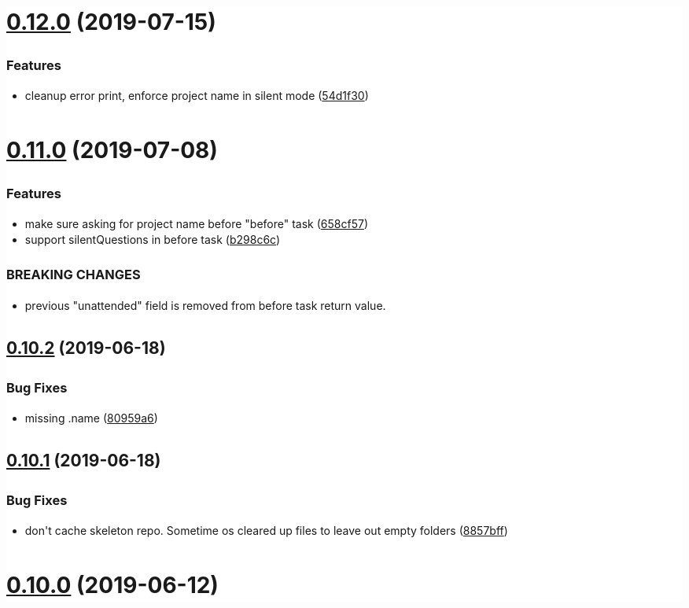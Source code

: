 

# [0.12.0](https://github.com/makesjs/makes/compare/v0.11.0...v0.12.0) (2019-07-15)


### Features

* cleanup error print, enforce project name in silent mode ([54d1f30](https://github.com/makesjs/makes/commit/54d1f30))



# [0.11.0](https://github.com/makesjs/makes/compare/v0.10.2...v0.11.0) (2019-07-08)


### Features

* make sure asking for project name before "before" task ([658cf57](https://github.com/makesjs/makes/commit/658cf57))
* support silentQuestions in before task ([b298c6c](https://github.com/makesjs/makes/commit/b298c6c))


### BREAKING CHANGES

* previous "unattended" field is removed from before task return value.



## [0.10.2](https://github.com/makesjs/makes/compare/v0.10.1...v0.10.2) (2019-06-18)


### Bug Fixes

* missing .name ([80959a6](https://github.com/makesjs/makes/commit/80959a6))



## [0.10.1](https://github.com/makesjs/makes/compare/v0.10.0...v0.10.1) (2019-06-18)


### Bug Fixes

* don't cache skeleton repo. Sometime os cleared up files to leave out empty folders ([8857bff](https://github.com/makesjs/makes/commit/8857bff))



# [0.10.0](https://github.com/makesjs/makes/compare/v0.9.3...v0.10.0) (2019-06-12)
